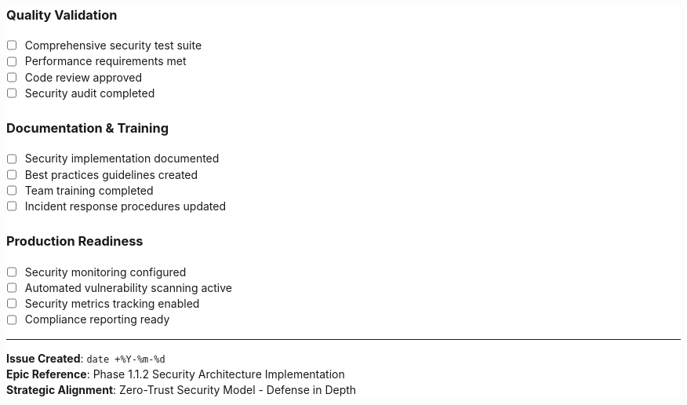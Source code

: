 ### Quality Validation

- [ ] Comprehensive security test suite
- [ ] Performance requirements met
- [ ] Code review approved
- [ ] Security audit completed

### Documentation & Training

- [ ] Security implementation documented
- [ ] Best practices guidelines created
- [ ] Team training completed
- [ ] Incident response procedures updated

### Production Readiness

- [ ] Security monitoring configured
- [ ] Automated vulnerability scanning active
- [ ] Security metrics tracking enabled
- [ ] Compliance reporting ready

---

**Issue Created**: `date +%Y-%m-%d`  
**Epic Reference**: Phase 1.1.2 Security Architecture Implementation  
**Strategic Alignment**: Zero-Trust Security Model - Defense in Depth
